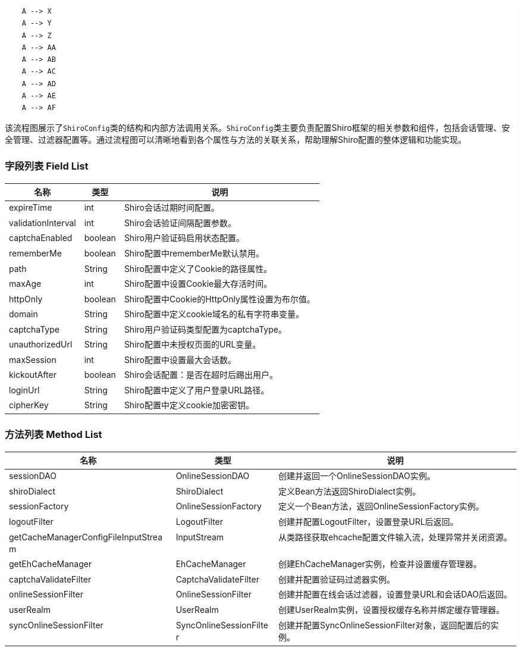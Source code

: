 ```mermaid
    A --> X
    A --> Y
    A --> Z
    A --> AA
    A --> AB
    A --> AC
    A --> AD
    A --> AE
    A --> AF
```

该流程图展示了`ShiroConfig`类的结构和内部方法调用关系。`ShiroConfig`类主要负责配置Shiro框架的相关参数和组件，包括会话管理、安全管理、过滤器配置等。通过流程图可以清晰地看到各个属性与方法的关联关系，帮助理解Shiro配置的整体逻辑和功能实现。

### 字段列表 Field List

| 名称  | 类型  | 说明 |
|-------|-------|------|
| expireTime | int | Shiro会话过期时间配置。 |
| validationInterval | int | Shiro会话验证间隔配置参数。 |
| captchaEnabled | boolean | Shiro用户验证码启用状态配置。 |
| rememberMe | boolean | Shiro配置中rememberMe默认禁用。 |
| path | String | Shiro配置中定义了Cookie的路径属性。 |
| maxAge | int | Shiro配置中设置Cookie最大存活时间。 |
| httpOnly | boolean | Shiro配置中Cookie的HttpOnly属性设置为布尔值。 |
| domain | String | Shiro配置中定义cookie域名的私有字符串变量。 |
| captchaType | String | Shiro用户验证码类型配置为captchaType。 |
| unauthorizedUrl | String | Shiro配置中未授权页面的URL变量。 |
| maxSession | int | Shiro配置中设置最大会话数。 |
| kickoutAfter | boolean | Shiro会话配置：是否在超时后踢出用户。 |
| loginUrl | String | Shiro配置中定义了用户登录URL路径。 |
| cipherKey | String | Shiro配置中定义cookie加密密钥。 |

### 方法列表 Method List

| 名称  | 类型  | 说明 |
|-------|-------|------|
| sessionDAO | OnlineSessionDAO | 创建并返回一个OnlineSessionDAO实例。 |
| shiroDialect | ShiroDialect | 定义Bean方法返回ShiroDialect实例。 |
| sessionFactory | OnlineSessionFactory | 定义一个Bean方法，返回OnlineSessionFactory实例。 |
| logoutFilter | LogoutFilter | 创建并配置LogoutFilter，设置登录URL后返回。 |
| getCacheManagerConfigFileInputStream | InputStream | 从类路径获取ehcache配置文件输入流，处理异常并关闭资源。 |
| getEhCacheManager | EhCacheManager | 创建EhCacheManager实例，检查并设置缓存管理器。 |
| captchaValidateFilter | CaptchaValidateFilter | 创建并配置验证码过滤器实例。 |
| onlineSessionFilter | OnlineSessionFilter | 创建并配置在线会话过滤器，设置登录URL和会话DAO后返回。 |
| userRealm | UserRealm | 创建UserRealm实例，设置授权缓存名称并绑定缓存管理器。 |
| syncOnlineSessionFilter | SyncOnlineSessionFilter | 创建并配置SyncOnlineSessionFilter对象，返回配置后的实例。 |